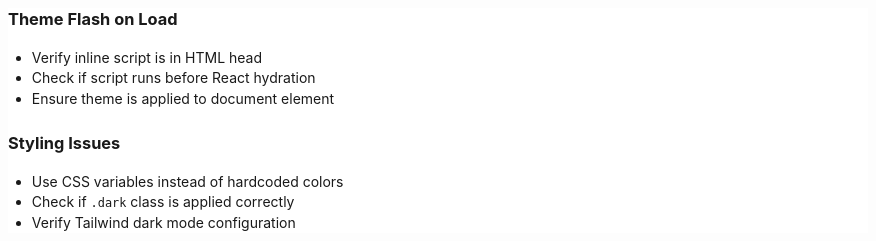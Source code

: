 ### Theme Flash on Load
- Verify inline script is in HTML head
- Check if script runs before React hydration
- Ensure theme is applied to document element

### Styling Issues
- Use CSS variables instead of hardcoded colors
- Check if `.dark` class is applied correctly
- Verify Tailwind dark mode configuration

